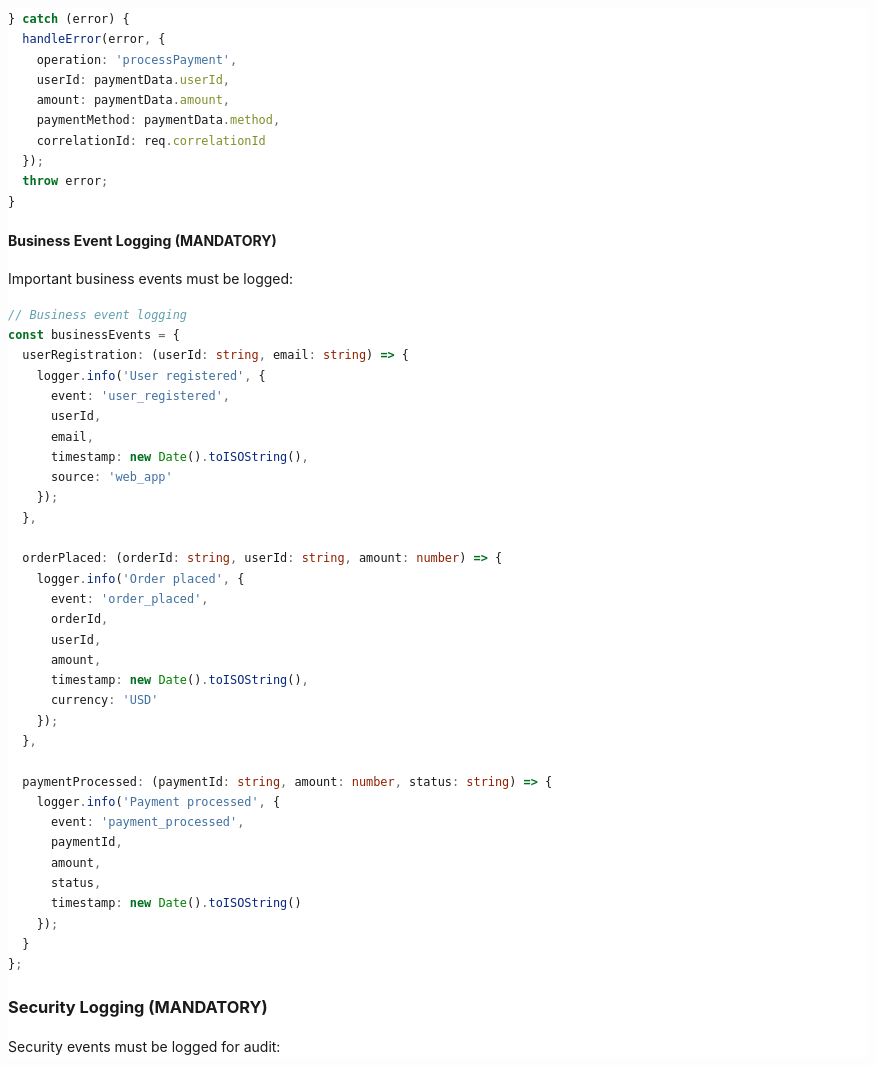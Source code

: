 ```typescript
} catch (error) {
  handleError(error, {
    operation: 'processPayment',
    userId: paymentData.userId,
    amount: paymentData.amount,
    paymentMethod: paymentData.method,
    correlationId: req.correlationId
  });
  throw error;
}
```

#### **Business Event Logging (MANDATORY)**
Important business events must be logged:

```typescript
// Business event logging
const businessEvents = {
  userRegistration: (userId: string, email: string) => {
    logger.info('User registered', {
      event: 'user_registered',
      userId,
      email,
      timestamp: new Date().toISOString(),
      source: 'web_app'
    });
  },
  
  orderPlaced: (orderId: string, userId: string, amount: number) => {
    logger.info('Order placed', {
      event: 'order_placed',
      orderId,
      userId,
      amount,
      timestamp: new Date().toISOString(),
      currency: 'USD'
    });
  },
  
  paymentProcessed: (paymentId: string, amount: number, status: string) => {
    logger.info('Payment processed', {
      event: 'payment_processed',
      paymentId,
      amount,
      status,
      timestamp: new Date().toISOString()
    });
  }
};
```

### **Security Logging (MANDATORY)**
Security events must be logged for audit:
